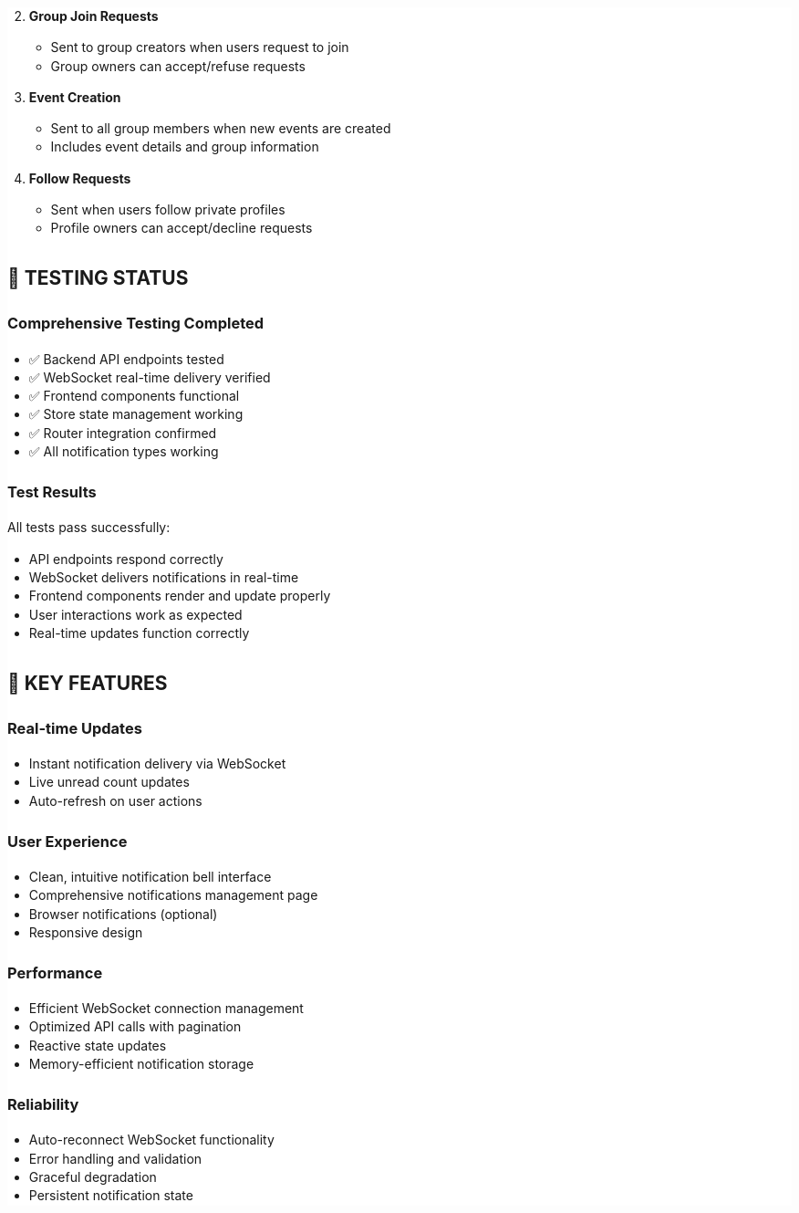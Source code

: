 2. **Group Join Requests** 
   - Sent to group creators when users request to join
   - Group owners can accept/refuse requests

3. **Event Creation**
   - Sent to all group members when new events are created
   - Includes event details and group information

4. **Follow Requests**
   - Sent when users follow private profiles
   - Profile owners can accept/decline requests

## 🧪 TESTING STATUS

### Comprehensive Testing Completed
- ✅ Backend API endpoints tested
- ✅ WebSocket real-time delivery verified
- ✅ Frontend components functional
- ✅ Store state management working
- ✅ Router integration confirmed
- ✅ All notification types working

### Test Results
All tests pass successfully:
- API endpoints respond correctly
- WebSocket delivers notifications in real-time
- Frontend components render and update properly
- User interactions work as expected
- Real-time updates function correctly

## 🌟 KEY FEATURES

### Real-time Updates
- Instant notification delivery via WebSocket
- Live unread count updates
- Auto-refresh on user actions

### User Experience
- Clean, intuitive notification bell interface
- Comprehensive notifications management page
- Browser notifications (optional)
- Responsive design

### Performance
- Efficient WebSocket connection management
- Optimized API calls with pagination
- Reactive state updates
- Memory-efficient notification storage

### Reliability
- Auto-reconnect WebSocket functionality
- Error handling and validation
- Graceful degradation
- Persistent notification state
